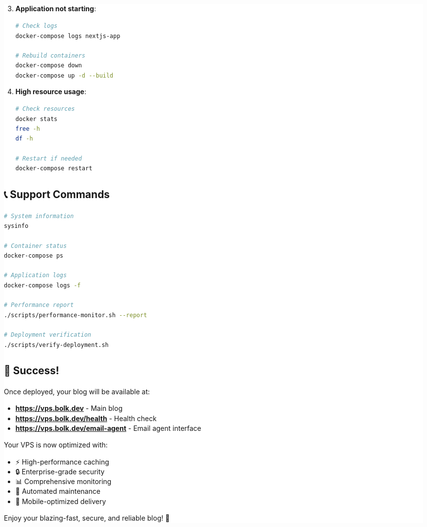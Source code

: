 3. **Application not starting**:
   ```bash
   # Check logs
   docker-compose logs nextjs-app
   
   # Rebuild containers
   docker-compose down
   docker-compose up -d --build
   ```

4. **High resource usage**:
   ```bash
   # Check resources
   docker stats
   free -h
   df -h
   
   # Restart if needed
   docker-compose restart
   ```

## 📞 Support Commands

```bash
# System information
sysinfo

# Container status
docker-compose ps

# Application logs
docker-compose logs -f

# Performance report
./scripts/performance-monitor.sh --report

# Deployment verification
./scripts/verify-deployment.sh
```

## 🎉 Success!

Once deployed, your blog will be available at:
- **https://vps.bolk.dev** - Main blog
- **https://vps.bolk.dev/health** - Health check
- **https://vps.bolk.dev/email-agent** - Email agent interface

Your VPS is now optimized with:
- ⚡ High-performance caching
- 🔒 Enterprise-grade security
- 📊 Comprehensive monitoring
- 🔄 Automated maintenance
- 📱 Mobile-optimized delivery

Enjoy your blazing-fast, secure, and reliable blog! 🚀
